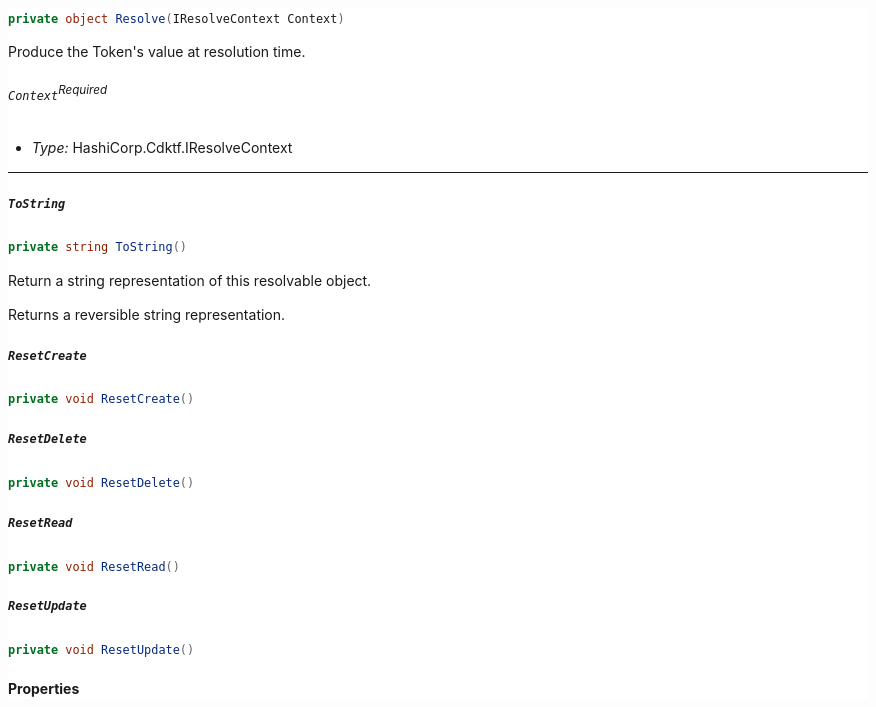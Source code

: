```csharp
private object Resolve(IResolveContext Context)
```

Produce the Token's value at resolution time.

###### `Context`<sup>Required</sup> <a name="Context" id="@cdktf/provider-azuread.applicationAppRole.ApplicationAppRoleTimeoutsOutputReference.resolve.parameter._context"></a>

- *Type:* HashiCorp.Cdktf.IResolveContext

---

##### `ToString` <a name="ToString" id="@cdktf/provider-azuread.applicationAppRole.ApplicationAppRoleTimeoutsOutputReference.toString"></a>

```csharp
private string ToString()
```

Return a string representation of this resolvable object.

Returns a reversible string representation.

##### `ResetCreate` <a name="ResetCreate" id="@cdktf/provider-azuread.applicationAppRole.ApplicationAppRoleTimeoutsOutputReference.resetCreate"></a>

```csharp
private void ResetCreate()
```

##### `ResetDelete` <a name="ResetDelete" id="@cdktf/provider-azuread.applicationAppRole.ApplicationAppRoleTimeoutsOutputReference.resetDelete"></a>

```csharp
private void ResetDelete()
```

##### `ResetRead` <a name="ResetRead" id="@cdktf/provider-azuread.applicationAppRole.ApplicationAppRoleTimeoutsOutputReference.resetRead"></a>

```csharp
private void ResetRead()
```

##### `ResetUpdate` <a name="ResetUpdate" id="@cdktf/provider-azuread.applicationAppRole.ApplicationAppRoleTimeoutsOutputReference.resetUpdate"></a>

```csharp
private void ResetUpdate()
```


#### Properties <a name="Properties" id="Properties"></a>
